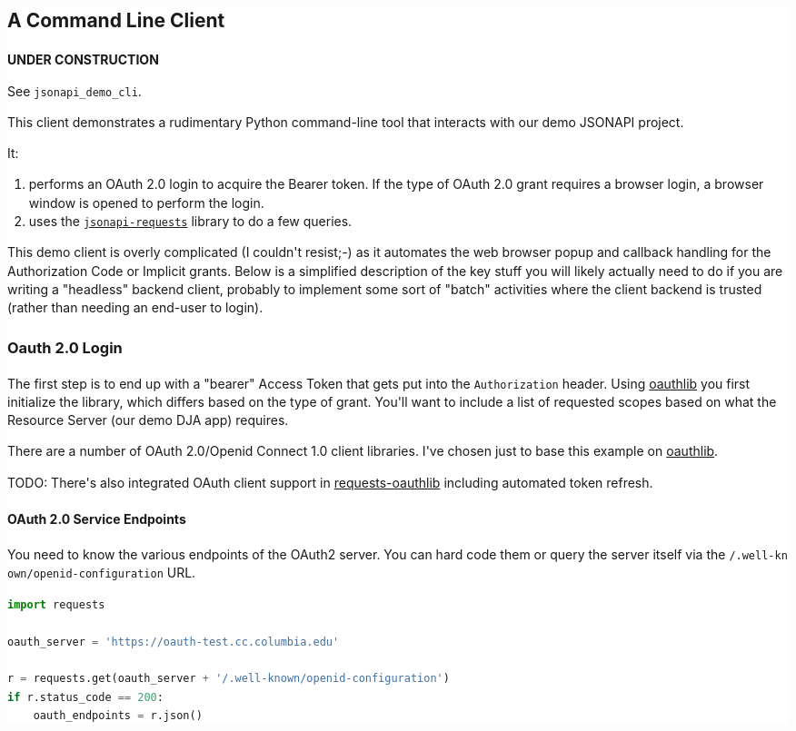 ## A Command Line Client

**UNDER CONSTRUCTION**

See `jsonapi_demo_cli`.

This client demonstrates a rudimentary Python command-line tool that interacts with our demo
JSONAPI project. 

It:
1. performs an OAuth 2.0 login to acquire the Bearer token. If the type of OAuth 2.0 grant
   requires a browser login, a browser window is opened to perform the login.
2. uses the [`jsonapi-requests`](https://github.com/socialwifi/jsonapi-requests/) library
   to do a few queries.

This demo client is overly complicated (I couldn't resist;-) as it automates the web browser popup and
callback handling for the Authorization Code or Implicit grants. Below is a simplified description
of the key stuff you will likely actually need to do if you are writing a "headless" backend client,
probably to implement some sort of "batch" activities where the client backend is trusted (rather than needing
an end-user to login).

### Oauth 2.0 Login

The first step is to end up with a "bearer" Access Token that gets put into the `Authorization` header.
Using [oauthlib](https://github.com/oauthlib/oauthlib) you first initialize the library, which differs
based on the type of grant. You'll want to include a list of requested scopes based on what the Resource Server
(our demo DJA app) requires.

There are a number of OAuth 2.0/Openid Connect 1.0 client libraries. I've chosen just
to base this example on [oauthlib](https://github.com/oauthlib/oauthlib).

TODO: There's also integrated OAuth client support in [requests-oauthlib](https://requests-oauthlib.readthedocs.io)
including automated token refresh.

#### OAuth 2.0 Service Endpoints

You need to know the various endpoints of the OAuth2 server. You can hard code them or query the
server itself via the `/.well-known/openid-configuration` URL.

```python
import requests

oauth_server = 'https://oauth-test.cc.columbia.edu'

r = requests.get(oauth_server + '/.well-known/openid-configuration')
if r.status_code == 200:
    oauth_endpoints = r.json()

```
